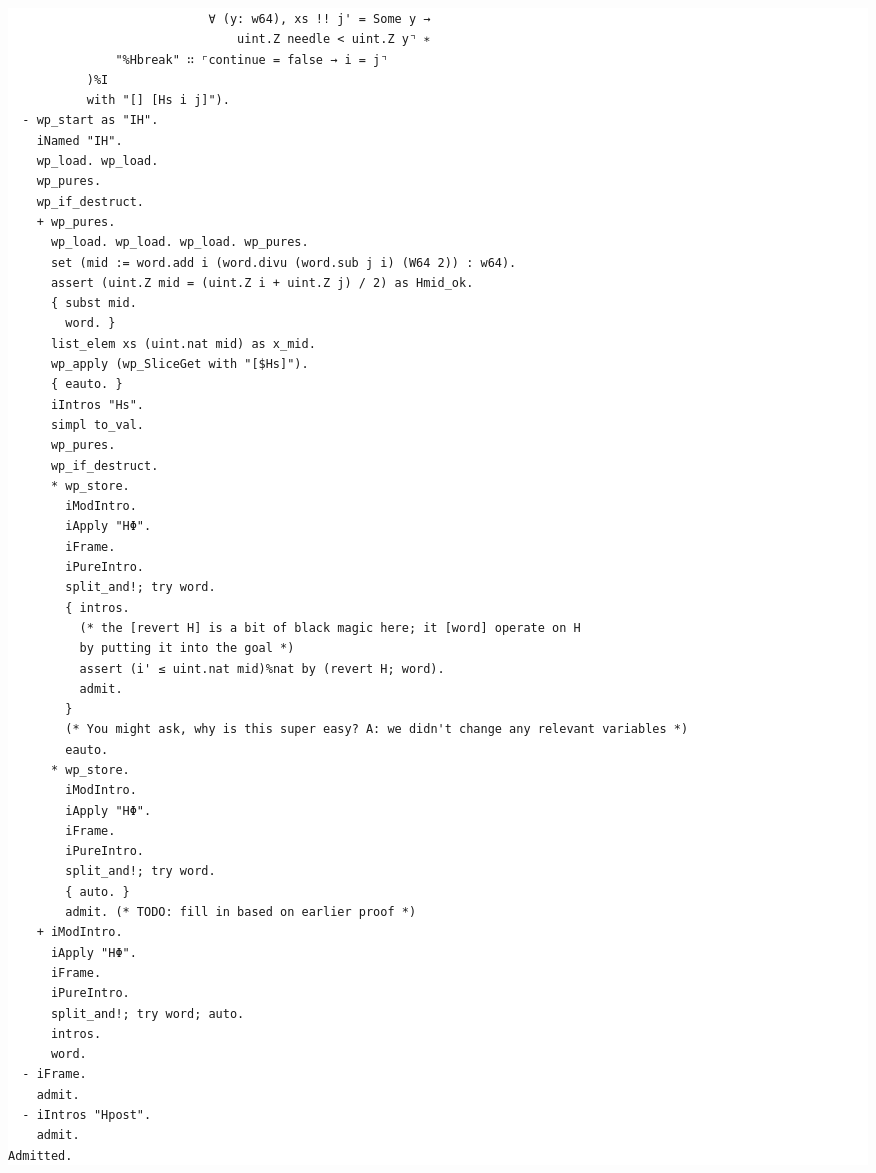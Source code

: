```coq
                            ∀ (y: w64), xs !! j' = Some y →
                                uint.Z needle < uint.Z y⌝ ∗
               "%Hbreak" ∷ ⌜continue = false → i = j⌝
           )%I
           with "[] [Hs i j]").
  - wp_start as "IH".
    iNamed "IH".
    wp_load. wp_load.
    wp_pures.
    wp_if_destruct.
    + wp_pures.
      wp_load. wp_load. wp_load. wp_pures.
      set (mid := word.add i (word.divu (word.sub j i) (W64 2)) : w64).
      assert (uint.Z mid = (uint.Z i + uint.Z j) / 2) as Hmid_ok.
      { subst mid.
        word. }
      list_elem xs (uint.nat mid) as x_mid.
      wp_apply (wp_SliceGet with "[$Hs]").
      { eauto. }
      iIntros "Hs".
      simpl to_val.
      wp_pures.
      wp_if_destruct.
      * wp_store.
        iModIntro.
        iApply "HΦ".
        iFrame.
        iPureIntro.
        split_and!; try word.
        { intros.
          (* the [revert H] is a bit of black magic here; it [word] operate on H
          by putting it into the goal *)
          assert (i' ≤ uint.nat mid)%nat by (revert H; word).
          admit.
        }
        (* You might ask, why is this super easy? A: we didn't change any relevant variables *)
        eauto.
      * wp_store.
        iModIntro.
        iApply "HΦ".
        iFrame.
        iPureIntro.
        split_and!; try word.
        { auto. }
        admit. (* TODO: fill in based on earlier proof *)
    + iModIntro.
      iApply "HΦ".
      iFrame.
      iPureIntro.
      split_and!; try word; auto.
      intros.
      word.
  - iFrame.
    admit.
  - iIntros "Hpost".
    admit.
Admitted.

```
